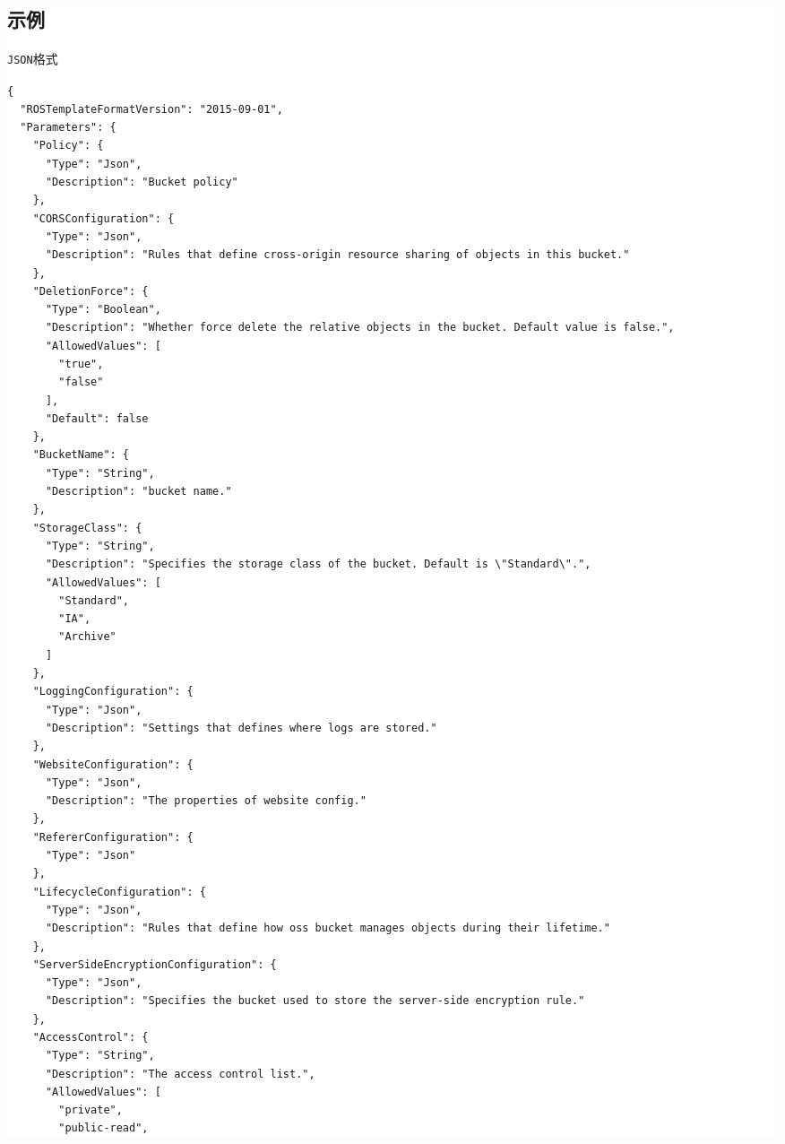 ## 示例

`JSON`格式

```
{
  "ROSTemplateFormatVersion": "2015-09-01",
  "Parameters": {
    "Policy": {
      "Type": "Json",
      "Description": "Bucket policy"
    },
    "CORSConfiguration": {
      "Type": "Json",
      "Description": "Rules that define cross-origin resource sharing of objects in this bucket."
    },
    "DeletionForce": {
      "Type": "Boolean",
      "Description": "Whether force delete the relative objects in the bucket. Default value is false.",
      "AllowedValues": [
        "true",
        "false"
      ],
      "Default": false
    },
    "BucketName": {
      "Type": "String",
      "Description": "bucket name."
    },
    "StorageClass": {
      "Type": "String",
      "Description": "Specifies the storage class of the bucket. Default is \"Standard\".",
      "AllowedValues": [
        "Standard",
        "IA",
        "Archive"
      ]
    },
    "LoggingConfiguration": {
      "Type": "Json",
      "Description": "Settings that defines where logs are stored."
    },
    "WebsiteConfiguration": {
      "Type": "Json",
      "Description": "The properties of website config."
    },
    "RefererConfiguration": {
      "Type": "Json"
    },
    "LifecycleConfiguration": {
      "Type": "Json",
      "Description": "Rules that define how oss bucket manages objects during their lifetime."
    },
    "ServerSideEncryptionConfiguration": {
      "Type": "Json",
      "Description": "Specifies the bucket used to store the server-side encryption rule."
    },
    "AccessControl": {
      "Type": "String",
      "Description": "The access control list.",
      "AllowedValues": [
        "private",
        "public-read",
```